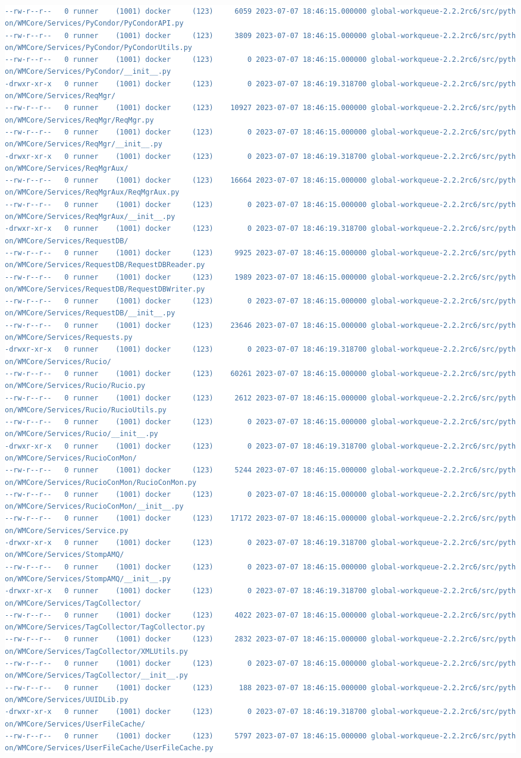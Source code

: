 ```diff
--rw-r--r--   0 runner    (1001) docker     (123)     6059 2023-07-07 18:46:15.000000 global-workqueue-2.2.2rc6/src/python/WMCore/Services/PyCondor/PyCondorAPI.py
--rw-r--r--   0 runner    (1001) docker     (123)     3809 2023-07-07 18:46:15.000000 global-workqueue-2.2.2rc6/src/python/WMCore/Services/PyCondor/PyCondorUtils.py
--rw-r--r--   0 runner    (1001) docker     (123)        0 2023-07-07 18:46:15.000000 global-workqueue-2.2.2rc6/src/python/WMCore/Services/PyCondor/__init__.py
-drwxr-xr-x   0 runner    (1001) docker     (123)        0 2023-07-07 18:46:19.318700 global-workqueue-2.2.2rc6/src/python/WMCore/Services/ReqMgr/
--rw-r--r--   0 runner    (1001) docker     (123)    10927 2023-07-07 18:46:15.000000 global-workqueue-2.2.2rc6/src/python/WMCore/Services/ReqMgr/ReqMgr.py
--rw-r--r--   0 runner    (1001) docker     (123)        0 2023-07-07 18:46:15.000000 global-workqueue-2.2.2rc6/src/python/WMCore/Services/ReqMgr/__init__.py
-drwxr-xr-x   0 runner    (1001) docker     (123)        0 2023-07-07 18:46:19.318700 global-workqueue-2.2.2rc6/src/python/WMCore/Services/ReqMgrAux/
--rw-r--r--   0 runner    (1001) docker     (123)    16664 2023-07-07 18:46:15.000000 global-workqueue-2.2.2rc6/src/python/WMCore/Services/ReqMgrAux/ReqMgrAux.py
--rw-r--r--   0 runner    (1001) docker     (123)        0 2023-07-07 18:46:15.000000 global-workqueue-2.2.2rc6/src/python/WMCore/Services/ReqMgrAux/__init__.py
-drwxr-xr-x   0 runner    (1001) docker     (123)        0 2023-07-07 18:46:19.318700 global-workqueue-2.2.2rc6/src/python/WMCore/Services/RequestDB/
--rw-r--r--   0 runner    (1001) docker     (123)     9925 2023-07-07 18:46:15.000000 global-workqueue-2.2.2rc6/src/python/WMCore/Services/RequestDB/RequestDBReader.py
--rw-r--r--   0 runner    (1001) docker     (123)     1989 2023-07-07 18:46:15.000000 global-workqueue-2.2.2rc6/src/python/WMCore/Services/RequestDB/RequestDBWriter.py
--rw-r--r--   0 runner    (1001) docker     (123)        0 2023-07-07 18:46:15.000000 global-workqueue-2.2.2rc6/src/python/WMCore/Services/RequestDB/__init__.py
--rw-r--r--   0 runner    (1001) docker     (123)    23646 2023-07-07 18:46:15.000000 global-workqueue-2.2.2rc6/src/python/WMCore/Services/Requests.py
-drwxr-xr-x   0 runner    (1001) docker     (123)        0 2023-07-07 18:46:19.318700 global-workqueue-2.2.2rc6/src/python/WMCore/Services/Rucio/
--rw-r--r--   0 runner    (1001) docker     (123)    60261 2023-07-07 18:46:15.000000 global-workqueue-2.2.2rc6/src/python/WMCore/Services/Rucio/Rucio.py
--rw-r--r--   0 runner    (1001) docker     (123)     2612 2023-07-07 18:46:15.000000 global-workqueue-2.2.2rc6/src/python/WMCore/Services/Rucio/RucioUtils.py
--rw-r--r--   0 runner    (1001) docker     (123)        0 2023-07-07 18:46:15.000000 global-workqueue-2.2.2rc6/src/python/WMCore/Services/Rucio/__init__.py
-drwxr-xr-x   0 runner    (1001) docker     (123)        0 2023-07-07 18:46:19.318700 global-workqueue-2.2.2rc6/src/python/WMCore/Services/RucioConMon/
--rw-r--r--   0 runner    (1001) docker     (123)     5244 2023-07-07 18:46:15.000000 global-workqueue-2.2.2rc6/src/python/WMCore/Services/RucioConMon/RucioConMon.py
--rw-r--r--   0 runner    (1001) docker     (123)        0 2023-07-07 18:46:15.000000 global-workqueue-2.2.2rc6/src/python/WMCore/Services/RucioConMon/__init__.py
--rw-r--r--   0 runner    (1001) docker     (123)    17172 2023-07-07 18:46:15.000000 global-workqueue-2.2.2rc6/src/python/WMCore/Services/Service.py
-drwxr-xr-x   0 runner    (1001) docker     (123)        0 2023-07-07 18:46:19.318700 global-workqueue-2.2.2rc6/src/python/WMCore/Services/StompAMQ/
--rw-r--r--   0 runner    (1001) docker     (123)        0 2023-07-07 18:46:15.000000 global-workqueue-2.2.2rc6/src/python/WMCore/Services/StompAMQ/__init__.py
-drwxr-xr-x   0 runner    (1001) docker     (123)        0 2023-07-07 18:46:19.318700 global-workqueue-2.2.2rc6/src/python/WMCore/Services/TagCollector/
--rw-r--r--   0 runner    (1001) docker     (123)     4022 2023-07-07 18:46:15.000000 global-workqueue-2.2.2rc6/src/python/WMCore/Services/TagCollector/TagCollector.py
--rw-r--r--   0 runner    (1001) docker     (123)     2832 2023-07-07 18:46:15.000000 global-workqueue-2.2.2rc6/src/python/WMCore/Services/TagCollector/XMLUtils.py
--rw-r--r--   0 runner    (1001) docker     (123)        0 2023-07-07 18:46:15.000000 global-workqueue-2.2.2rc6/src/python/WMCore/Services/TagCollector/__init__.py
--rw-r--r--   0 runner    (1001) docker     (123)      188 2023-07-07 18:46:15.000000 global-workqueue-2.2.2rc6/src/python/WMCore/Services/UUIDLib.py
-drwxr-xr-x   0 runner    (1001) docker     (123)        0 2023-07-07 18:46:19.318700 global-workqueue-2.2.2rc6/src/python/WMCore/Services/UserFileCache/
--rw-r--r--   0 runner    (1001) docker     (123)     5797 2023-07-07 18:46:15.000000 global-workqueue-2.2.2rc6/src/python/WMCore/Services/UserFileCache/UserFileCache.py
```